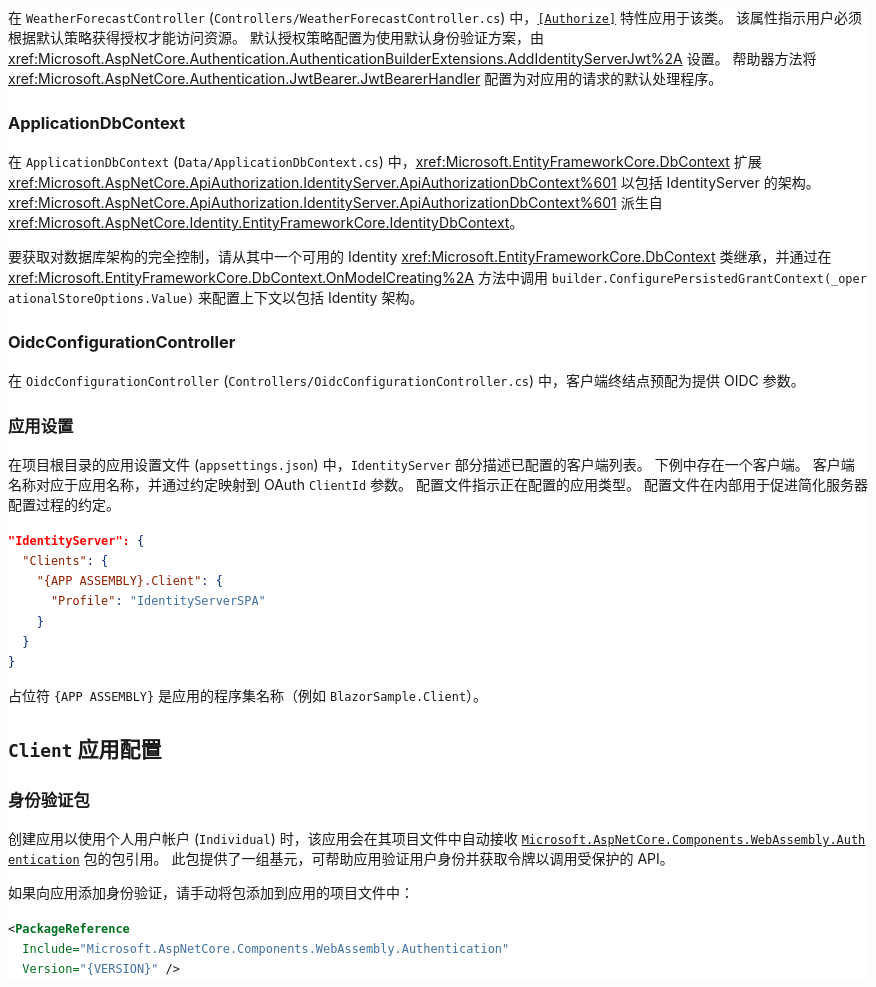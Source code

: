 在 `WeatherForecastController` (`Controllers/WeatherForecastController.cs`) 中，[`[Authorize]`](xref:Microsoft.AspNetCore.Authorization.AuthorizeAttribute) 特性应用于该类。 该属性指示用户必须根据默认策略获得授权才能访问资源。 默认授权策略配置为使用默认身份验证方案，由 <xref:Microsoft.AspNetCore.Authentication.AuthenticationBuilderExtensions.AddIdentityServerJwt%2A> 设置。 帮助器方法将 <xref:Microsoft.AspNetCore.Authentication.JwtBearer.JwtBearerHandler> 配置为对应用的请求的默认处理程序。

### <a name="applicationdbcontext"></a>ApplicationDbContext

在 `ApplicationDbContext` (`Data/ApplicationDbContext.cs`) 中，<xref:Microsoft.EntityFrameworkCore.DbContext> 扩展 <xref:Microsoft.AspNetCore.ApiAuthorization.IdentityServer.ApiAuthorizationDbContext%601> 以包括 IdentityServer 的架构。 <xref:Microsoft.AspNetCore.ApiAuthorization.IdentityServer.ApiAuthorizationDbContext%601> 派生自 <xref:Microsoft.AspNetCore.Identity.EntityFrameworkCore.IdentityDbContext>。

要获取对数据库架构的完全控制，请从其中一个可用的 Identity <xref:Microsoft.EntityFrameworkCore.DbContext> 类继承，并通过在 <xref:Microsoft.EntityFrameworkCore.DbContext.OnModelCreating%2A> 方法中调用 `builder.ConfigurePersistedGrantContext(_operationalStoreOptions.Value)` 来配置上下文以包括 Identity 架构。

### <a name="oidcconfigurationcontroller"></a>OidcConfigurationController

在 `OidcConfigurationController` (`Controllers/OidcConfigurationController.cs`) 中，客户端终结点预配为提供 OIDC 参数。

### <a name="app-settings"></a>应用设置

在项目根目录的应用设置文件 (`appsettings.json`) 中，`IdentityServer` 部分描述已配置的客户端列表。 下例中存在一个客户端。 客户端名称对应于应用名称，并通过约定映射到 OAuth `ClientId` 参数。 配置文件指示正在配置的应用类型。 配置文件在内部用于促进简化服务器配置过程的约定。 

```json
"IdentityServer": {
  "Clients": {
    "{APP ASSEMBLY}.Client": {
      "Profile": "IdentityServerSPA"
    }
  }
}
```

占位符 `{APP ASSEMBLY}` 是应用的程序集名称（例如 `BlazorSample.Client`）。

## <a name="client-app-configuration"></a>`Client` 应用配置

### <a name="authentication-package"></a>身份验证包

创建应用以使用个人用户帐户 (`Individual`) 时，该应用会在其项目文件中自动接收 [`Microsoft.AspNetCore.Components.WebAssembly.Authentication`](https://www.nuget.org/packages/Microsoft.AspNetCore.Components.WebAssembly.Authentication) 包的包引用。 此包提供了一组基元，可帮助应用验证用户身份并获取令牌以调用受保护的 API。

如果向应用添加身份验证，请手动将包添加到应用的项目文件中：

```xml
<PackageReference 
  Include="Microsoft.AspNetCore.Components.WebAssembly.Authentication" 
  Version="{VERSION}" />
```

